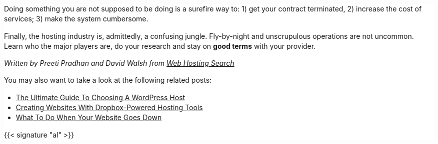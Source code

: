 Doing something you are not supposed to be doing is a surefire way to: 1) get your contract terminated, 2) increase the cost of services; 3) make the system cumbersome.

Finally, the hosting industry is, admittedly, a confusing jungle. Fly-by-night and unscrupulous operations are not uncommon. Learn who the major players are, do your research and stay on <strong>good terms</strong> with your provider.

<em>Written by Preeti Pradhan and David Walsh from <a href="https://www.webhostingsearch.com">Web Hosting Search</a></em>

You may also want to take a look at the following related posts:

*   [The Ultimate Guide To Choosing A WordPress Host](https://www.smashingmagazine.com/2014/09/the-ultimate-guide-to-choosing-a-wordpress-host/)
*   <span>[Creating Websites With Dropbox-Powered Hosting Tools](https://www.smashingmagazine.com/2016/09/creating-websites-with-dropbox-powered-hosting-tools/)</span>
*   [What To Do When Your Website Goes Down](https://www.smashingmagazine.com/2010/12/what-to-do-when-your-website-goes-down/)

{{< signature "al" >}}

